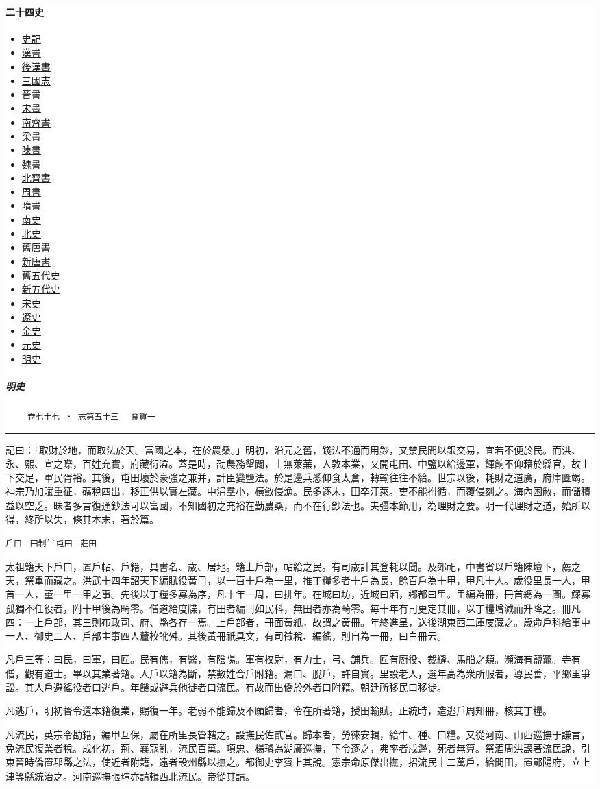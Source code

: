  



#### 二十四史

*   [史記](../a01/a01.md)
*   [漢書](../a02/a02.md)
*   [後漢書](../a03/a03.md)
*   [三國志](../a04/a04.md)
*   [晉書](../a05/a05.md)
*   [宋書](../a06/a06.md)
*   [南齊書](../a07/a07.md)
*   [梁書](../a08/a08.md)
*   [陳書](../a09/a09.md)
*   [魏書](../a10/a10.md)
*   [北齊書](../a11/a11.md)
*   [周書](../a12/a12.md)
*   [隋書](../a13/a13.md)
*   [南史](../a14/a14.md)
*   [北史](../a15/a15.md)
*   [舊唐書](../a16/a16.md)
*   [新唐書](../a17/a17.md)
*   [舊五代史](../a18/a18.md)
*   [新五代史](../a19/a19.md)
*   [宋史](../a20/a20.md)
*   [遼史](../a21/a21.md)
*   [金史](../a22/a22.md)
*   [元史](../a23/a23.md)
*   [明史](../a24/a24.md)		


##### 明史
　　
	`卷七十七 ‧ 志第五十三`　
     `食貨一`    

* * *

記曰：「取財於地，而取法於天。富國之本，在於農桑。」明初，沿元之舊，錢法不通而用鈔，又禁民間以銀交易，宜若不便於民。而洪、永、熙、宣之際，百姓充實，府藏衍溢。蓋是時，劭農務墾闢，土無萊蕪，人敦本業，又開屯田、中鹽以給邊軍，餫餉不仰藉於縣官，故上下交足，軍民胥裕。其後，屯田壞於豪強之兼并，計臣變鹽法。於是邊兵悉仰食太倉，轉輸往往不給。世宗以後，耗財之道廣，府庫匱竭。神宗乃加賦重征，礦稅四出，移正供以實左藏。中涓羣小，橫斂侵漁。民多逐末，田卒汙萊。吏不能拊循，而覆侵刻之。海內困敝，而儲積益以空乏。昧者多言復通鈔法可以富國，不知國初之充裕在勤農桑，而不在行鈔法也。夫彊本節用，為理財之要。明一代理財之道，始所以得，終所以失，條其本末，著於篇。

`戶口　田制``屯田　莊田`

太祖籍天下戶口，置戶帖、戶籍，具書名、歲、居地。籍上戶部，帖給之民。有司歲計其登耗以聞。及郊祀，中書省以戶籍陳壇下，薦之天，祭畢而藏之。洪武十四年詔天下編賦役黃冊，以一百十戶為一里，推丁糧多者十戶為長，餘百戶為十甲，甲凡十人。歲役里長一人，甲首一人，董一里一甲之事。先後以丁糧多寡為序，凡十年一周，曰排年。在城曰坊，近城曰廂，鄉都曰里。里編為冊，冊首總為一圖。鰥寡孤獨不任役者，附十甲後為畸零。僧道給度牒，有田者編冊如民科，無田者亦為畸零。每十年有司更定其冊，以丁糧增減而升降之。冊凡四：一上戶部，其三則布政司、府、縣各存一焉。上戶部者，冊面黃紙，故謂之黃冊。年終進呈，送後湖東西二庫庋藏之。歲命戶科給事中一人、御史二人、戶部主事四人釐校訛舛。其後黃冊祇具文，有司徵稅、編徭，則自為一冊，曰白冊云。

凡戶三等：曰民，曰軍，曰匠。民有儒，有醫，有陰陽。軍有校尉，有力士，弓、舖兵。匠有廚役、裁縫、馬船之類。瀕海有鹽竈。寺有僧，觀有道士。畢以其業著籍。人戶以籍為斷，禁數姓合戶附籍。漏口、脫戶，許自實。里設老人，選年高為衆所服者，導民善，平鄉里爭訟。其人戶避徭役者曰逃戶。年饑或避兵他徙者曰流民。有故而出僑於外者曰附籍。朝廷所移民曰移徙。

凡逃戶，明初督令還本籍復業，賜復一年。老弱不能歸及不願歸者，令在所著籍，授田輸賦。正統時，造逃戶周知冊，核其丁糧。

凡流民，英宗令勘籍，編甲互保，屬在所里長管轄之。設撫民佐貳官。歸本者，勞徠安輯，給牛、種、口糧。又從河南、山西巡撫于謙言，免流民復業者稅。成化初，荊、襄寇亂，流民百萬。項忠、楊璿為湖廣巡撫，下令逐之，弗率者戍邊，死者無算。祭酒周洪謨著流民說，引東晉時僑置郡縣之法，使近者附籍，遠者設州縣以撫之。都御史李賓上其說。憲宗命原傑出撫，招流民十二萬戶，給閒田，置鄖陽府，立上津等縣統治之。河南巡撫張瑄亦請輯西北流民。帝從其請。
